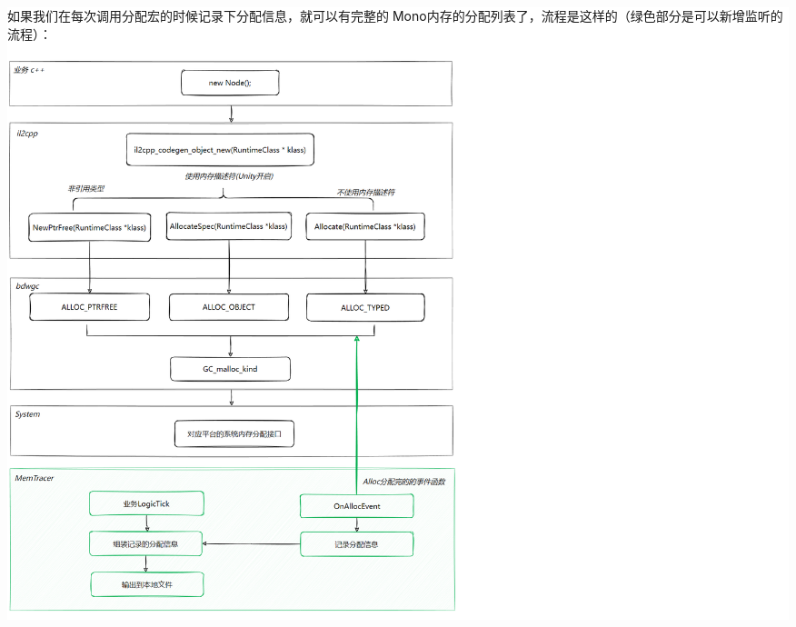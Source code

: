 如果我们在每次调用分配宏的时候记录下分配信息，就可以有完整的 Mono内存的分配列表了，流程是这样的（绿色部分是可以新增监听的流程）：

<img src="/images/mono_memory_intro/alloc_event.png" style="zoom:60%;" />
